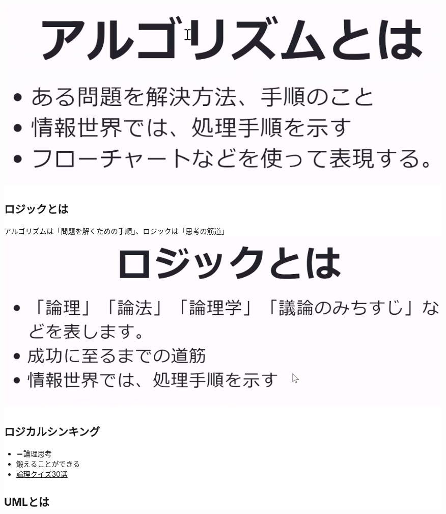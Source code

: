 ![alt text](image-4.png)

## ロジックとは

アルゴリズムは「問題を解くための手順」、ロジックは「思考の筋道」
![alt text](image-5.png)

## ロジカルシンキング

- ＝論理思考
- 鍛えることができる
- [論理クイズ30選](https://gokkoland.com/articles/806)

## UMLとは
